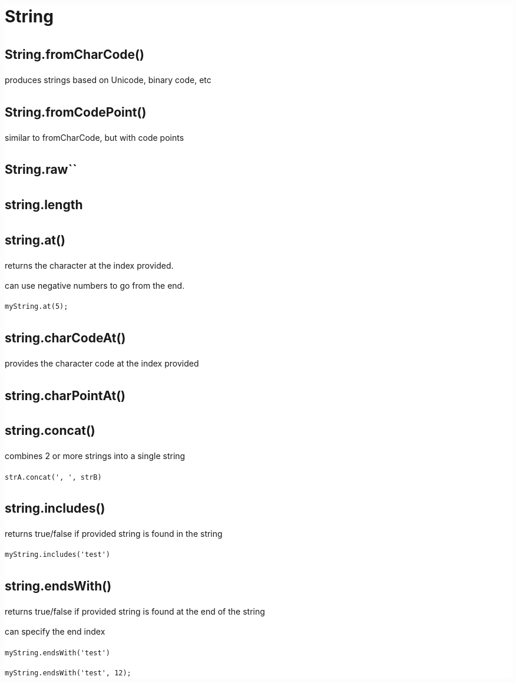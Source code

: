 # String

## String.fromCharCode()

produces strings based on Unicode, binary code, etc

## String.fromCodePoint()

similar to fromCharCode, but with code points

## String.raw``

## string.length

## string.at()

returns the character at the index provided.

can use negative numbers to go from the end.

`myString.at(5);`

## string.charCodeAt()

provides the character code at the index provided

## string.charPointAt()

## string.concat()

combines 2 or more strings into a single string

`strA.concat(', ', strB)`

## string.includes()

returns true/false if provided string is found in the string

`myString.includes('test')`

## string.endsWith()

returns true/false if provided string is found at the end of the string

can specify the end index

`myString.endsWith('test')`

`myString.endsWith('test', 12);`
